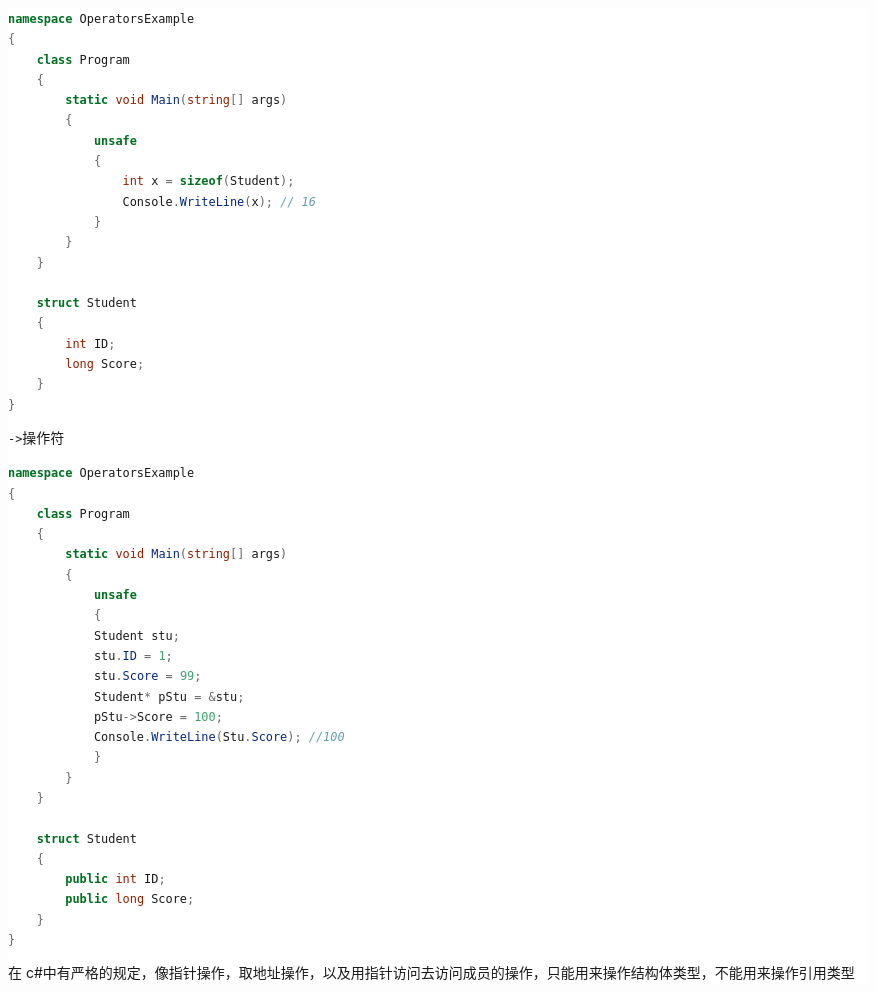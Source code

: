 ```c#
namespace OperatorsExample
{
    class Program
    {
        static void Main(string[] args)
        {
            unsafe
            {
                int x = sizeof(Student);
                Console.WriteLine(x); // 16
            }
        }
    }

    struct Student
    {
        int ID;
        long Score;
    }
}
```

`->`操作符

```c#
namespace OperatorsExample
{
    class Program
    {
        static void Main(string[] args)
        {
            unsafe
            {
            Student stu;
            stu.ID = 1;
            stu.Score = 99;
            Student* pStu = &stu;
            pStu->Score = 100;
            Console.WriteLine(Stu.Score); //100
            }
        }
    }

    struct Student
    {
        public int ID;
        public long Score;
    }
}
```

在 c#中有严格的规定，像指针操作，取地址操作，以及用指针访问去访问成员的操作，只能用来操作结构体类型，不能用来操作引用类型
